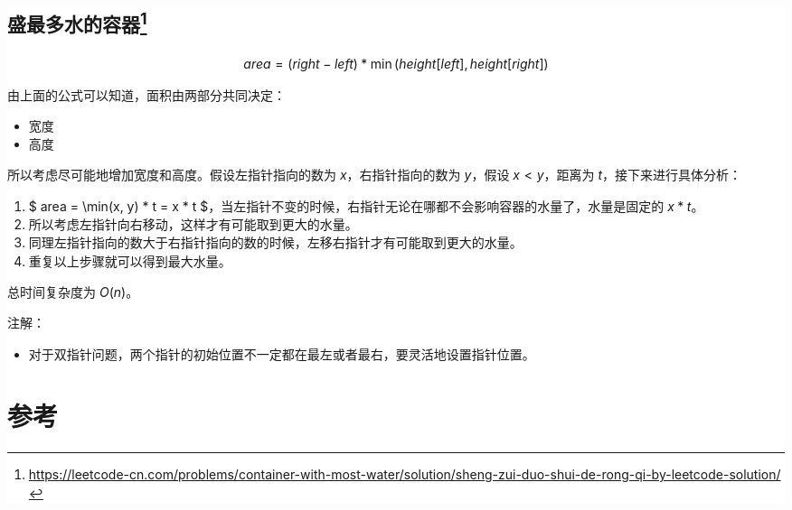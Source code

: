 ## 盛最多水的容器[^4]

$$
area = (right - left) * \min (height[left], height[right])
$$

由上面的公式可以知道，面积由两部分共同决定：

- 宽度
- 高度

所以考虑尽可能地增加宽度和高度。假设左指针指向的数为 $x$，右指针指向的数为 $y$，假设 $x < y$，距离为 $t$，接下来进行具体分析：

1. $ area = \min(x, y) * t = x * t $，当左指针不变的时候，右指针无论在哪都不会影响容器的水量了，水量是固定的 $x*t$。
2. 所以考虑左指针向右移动，这样才有可能取到更大的水量。
3. 同理左指针指向的数大于右指针指向的数的时候，左移右指针才有可能取到更大的水量。
4. 重复以上步骤就可以得到最大水量。

总时间复杂度为 $O(n)$。

注解：

- 对于双指针问题，两个指针的初始位置不一定都在最左或者最右，要灵活地设置指针位置。

# 参考

[^1]: https://leetcode-cn.com/problems/longest-palindromic-substring/solution/xiang-xi-tong-su-de-si-lu-fen-xi-duo-jie-fa-bao-gu
[^2]: https://oi-wiki.org/string/manacher/

[^3]: https://leetcode-cn.com/problems/median-of-two-sorted-arrays/solution/xun-zhao-liang-ge-you-xu-shu-zu-de-zhong-wei-s-114/
[^4]: https://leetcode-cn.com/problems/container-with-most-water/solution/sheng-zui-duo-shui-de-rong-qi-by-leetcode-solution/

